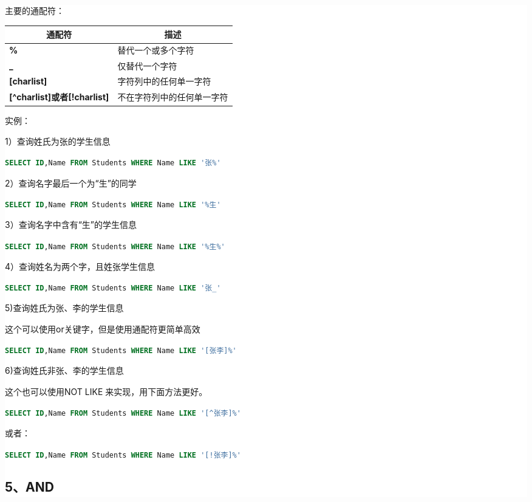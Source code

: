 主要的通配符：

| **通配符**                             | **描述**                   |
| -------------------------------------- | -------------------------- |
| **%**                                  | 替代一个或多个字符         |
| **_**                                  | 仅替代一个字符             |
| **[charlist]**                         | 字符列中的任何单一字符     |
| **[^charlist]****或者****[!charlist]** | 不在字符列中的任何单一字符 |

实例：

1）查询姓氏为张的学生信息

``` sql
SELECT ID,Name FROM Students WHERE Name LIKE '张%'
```

 2）查询名字最后一个为“生”的同学

``` sql
SELECT ID,Name FROM Students WHERE Name LIKE '%生'
```

3）查询名字中含有“生”的学生信息

``` sql
SELECT ID,Name FROM Students WHERE Name LIKE '%生%'
```

4）查询姓名为两个字，且姓张学生信息

``` sql
SELECT ID,Name FROM Students WHERE Name LIKE '张_'
```

5)查询姓氏为张、李的学生信息

这个可以使用or关键字，但是使用通配符更简单高效

``` sql
SELECT ID,Name FROM Students WHERE Name LIKE '[张李]%'
```

6)查询姓氏非张、李的学生信息

这个也可以使用NOT LIKE 来实现，用下面方法更好。

``` sql
SELECT ID,Name FROM Students WHERE Name LIKE '[^张李]%'
```

或者：

``` sql
SELECT ID,Name FROM Students WHERE Name LIKE '[!张李]%'
```

 

 

## 5、AND
